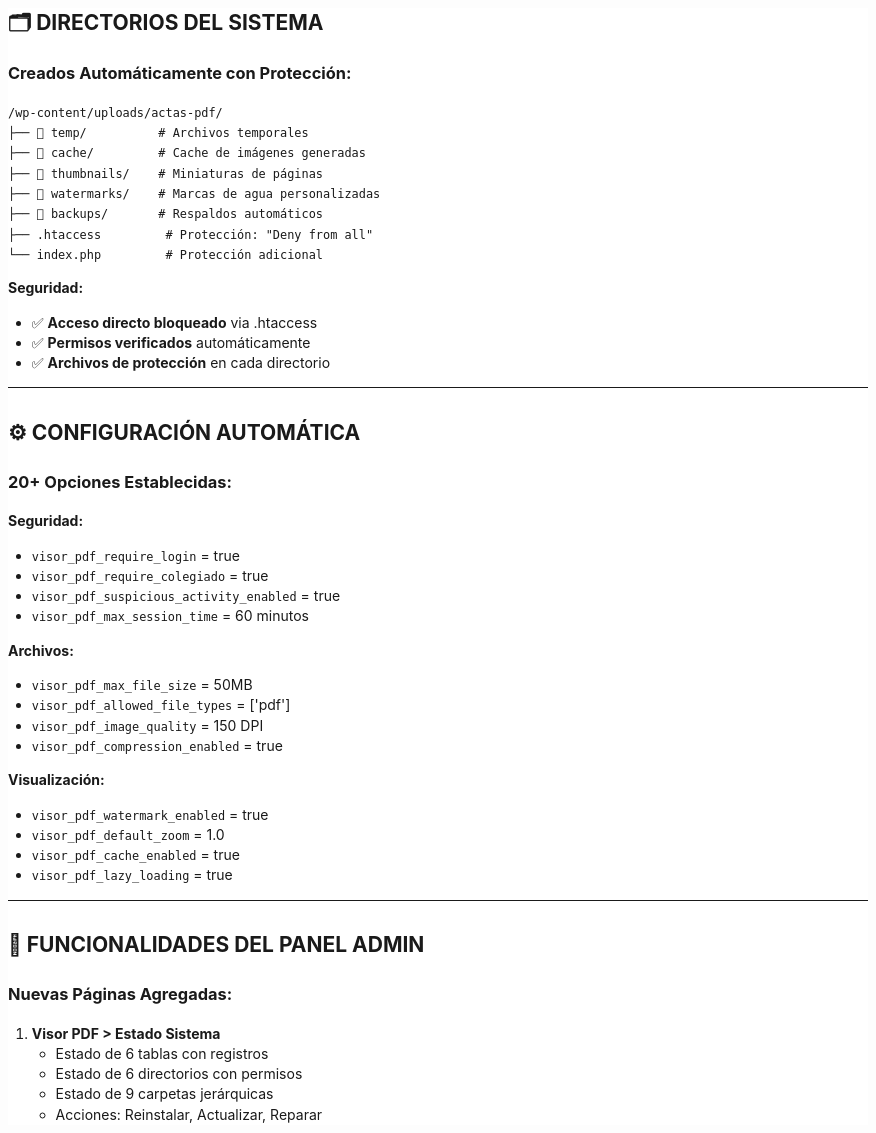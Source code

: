 
## 🗂️ **DIRECTORIOS DEL SISTEMA**

### **Creados Automáticamente con Protección:**

```
/wp-content/uploads/actas-pdf/
├── 📁 temp/          # Archivos temporales
├── 📁 cache/         # Cache de imágenes generadas  
├── 📁 thumbnails/    # Miniaturas de páginas
├── 📁 watermarks/    # Marcas de agua personalizadas
├── 📁 backups/       # Respaldos automáticos
├── .htaccess         # Protección: "Deny from all"  
└── index.php         # Protección adicional
```

**Seguridad:**
- ✅ **Acceso directo bloqueado** via .htaccess
- ✅ **Permisos verificados** automáticamente
- ✅ **Archivos de protección** en cada directorio

---

## ⚙️ **CONFIGURACIÓN AUTOMÁTICA**

### **20+ Opciones Establecidas:**

**Seguridad:**
- `visor_pdf_require_login` = true
- `visor_pdf_require_colegiado` = true  
- `visor_pdf_suspicious_activity_enabled` = true
- `visor_pdf_max_session_time` = 60 minutos

**Archivos:**
- `visor_pdf_max_file_size` = 50MB
- `visor_pdf_allowed_file_types` = ['pdf']
- `visor_pdf_image_quality` = 150 DPI
- `visor_pdf_compression_enabled` = true

**Visualización:**
- `visor_pdf_watermark_enabled` = true
- `visor_pdf_default_zoom` = 1.0
- `visor_pdf_cache_enabled` = true
- `visor_pdf_lazy_loading` = true

---

## 🔧 **FUNCIONALIDADES DEL PANEL ADMIN**

### **Nuevas Páginas Agregadas:**

1. **Visor PDF > Estado Sistema**
   - Estado de 6 tablas con registros
   - Estado de 6 directorios con permisos  
   - Estado de 9 carpetas jerárquicas
   - Acciones: Reinstalar, Actualizar, Reparar
